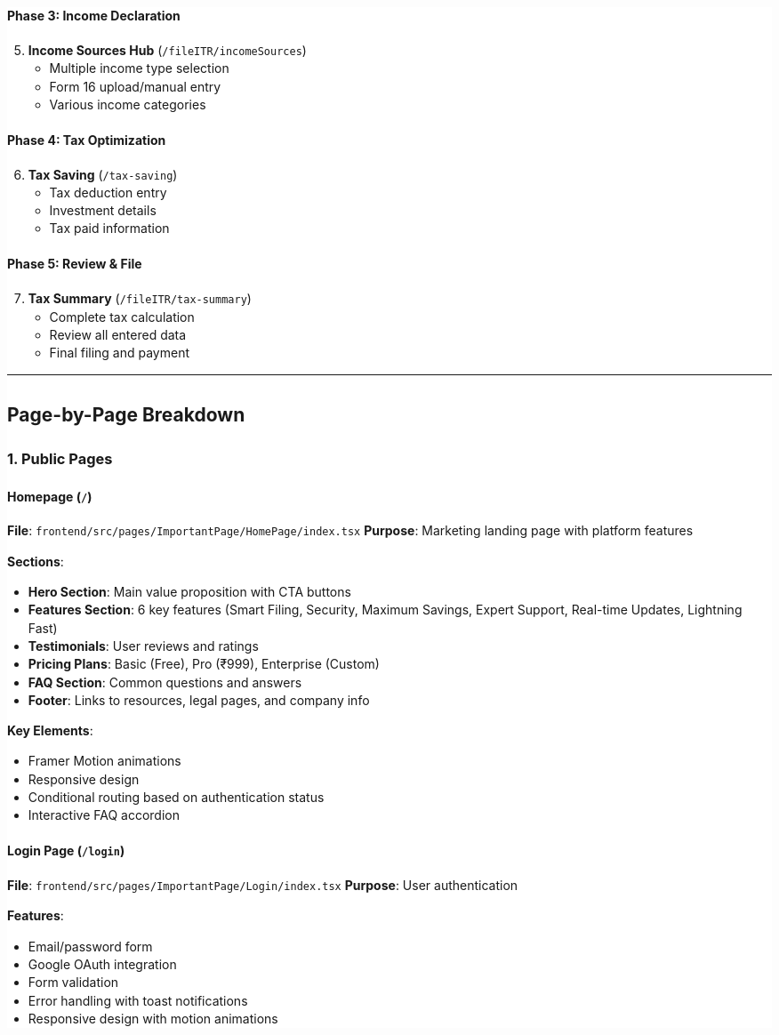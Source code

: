 #### Phase 3: Income Declaration
5. **Income Sources Hub** (`/fileITR/incomeSources`)
   - Multiple income type selection
   - Form 16 upload/manual entry
   - Various income categories

#### Phase 4: Tax Optimization
6. **Tax Saving** (`/tax-saving`)
   - Tax deduction entry
   - Investment details
   - Tax paid information

#### Phase 5: Review & File
7. **Tax Summary** (`/fileITR/tax-summary`)
   - Complete tax calculation
   - Review all entered data
   - Final filing and payment

---

## Page-by-Page Breakdown

### 1. Public Pages

#### Homepage (`/`)
**File**: `frontend/src/pages/ImportantPage/HomePage/index.tsx`
**Purpose**: Marketing landing page with platform features

**Sections**:
- **Hero Section**: Main value proposition with CTA buttons
- **Features Section**: 6 key features (Smart Filing, Security, Maximum Savings, Expert Support, Real-time Updates, Lightning Fast)
- **Testimonials**: User reviews and ratings
- **Pricing Plans**: Basic (Free), Pro (₹999), Enterprise (Custom)
- **FAQ Section**: Common questions and answers
- **Footer**: Links to resources, legal pages, and company info

**Key Elements**:
- Framer Motion animations
- Responsive design
- Conditional routing based on authentication status
- Interactive FAQ accordion

#### Login Page (`/login`)
**File**: `frontend/src/pages/ImportantPage/Login/index.tsx`
**Purpose**: User authentication

**Features**:
- Email/password form
- Google OAuth integration
- Form validation
- Error handling with toast notifications
- Responsive design with motion animations
